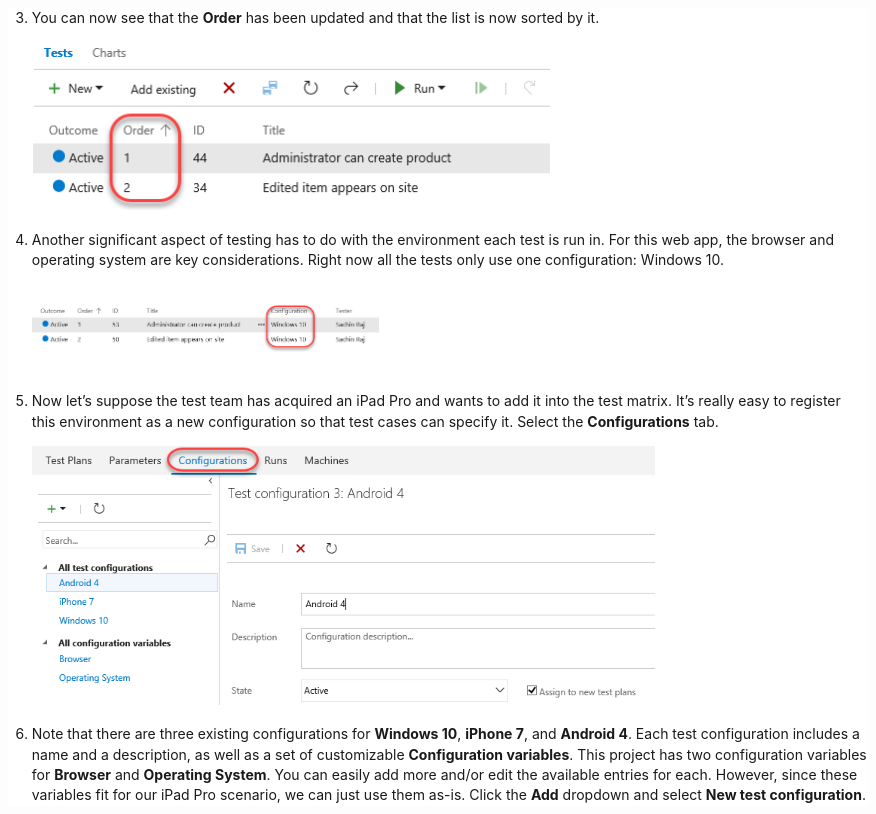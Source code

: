 3.  You can now see that the **Order** has been updated and that the
    list is now sorted by it.

    <img src="./media/image13.png" width="519" height="168" />

4.  Another significant aspect of testing has to do with the environment
    each test is run in. For this web app, the browser and operating
    system are key considerations. Right now all the tests only use
    one configuration: Windows 10.

    <img src="./media/image14.png" width="347" height="88" />

5.  Now let’s suppose the test team has acquired an iPad Pro and wants
    to add it into the test matrix. It’s really easy to register this
    environment as a new configuration so that test cases can
    specify it. Select the **Configurations** tab.

    <img src="./media/image15.png" width="624" height="259" />

6.  Note that there are three existing configurations for **Windows
    10**, **iPhone 7**, and **Android 4**. Each test configuration
    includes a name and a description, as well as a set of
    customizable **Configuration variables**. This project has two
    configuration variables for **Browser** and **Operating System**.
    You can easily add more and/or edit the available entries
    for each. However, since these variables fit for our iPad Pro
    scenario, we can just use them as-is. Click the **Add** dropdown
    and select **New test configuration**.
